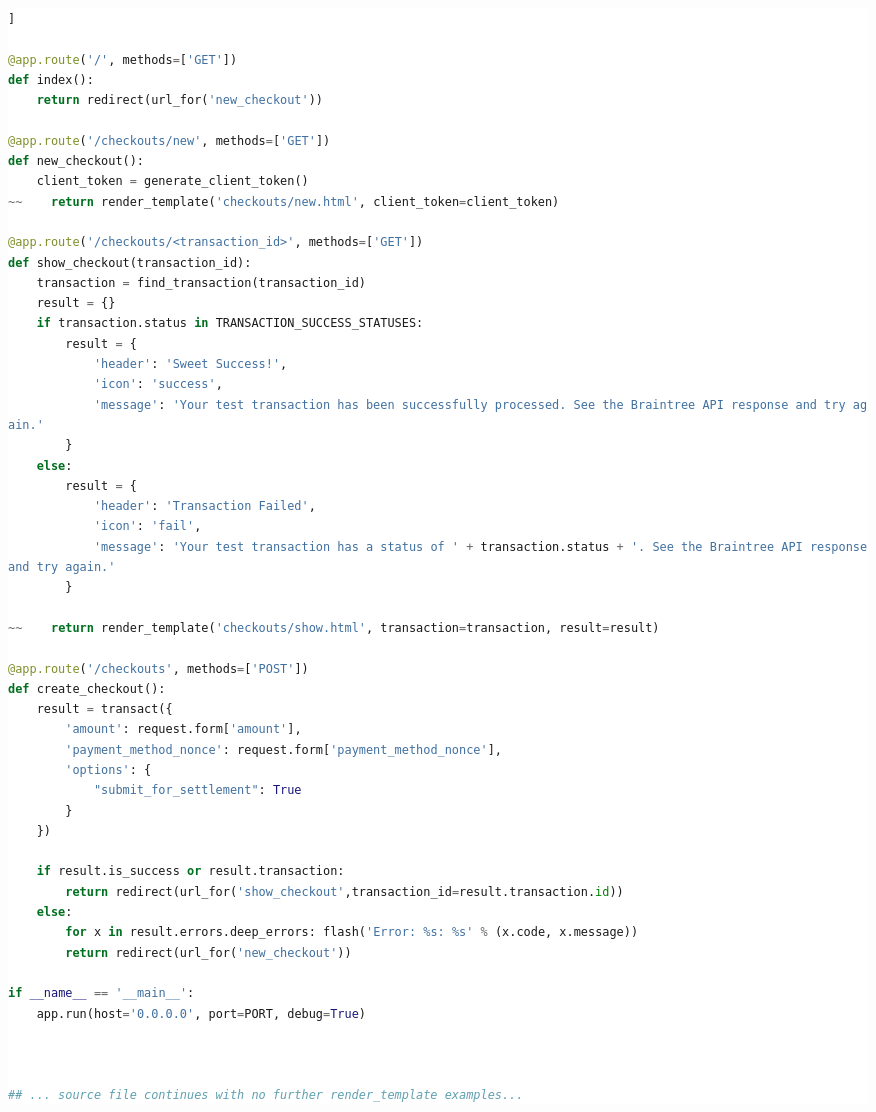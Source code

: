 ```python
]

@app.route('/', methods=['GET'])
def index():
    return redirect(url_for('new_checkout'))

@app.route('/checkouts/new', methods=['GET'])
def new_checkout():
    client_token = generate_client_token()
~~    return render_template('checkouts/new.html', client_token=client_token)

@app.route('/checkouts/<transaction_id>', methods=['GET'])
def show_checkout(transaction_id):
    transaction = find_transaction(transaction_id)
    result = {}
    if transaction.status in TRANSACTION_SUCCESS_STATUSES:
        result = {
            'header': 'Sweet Success!',
            'icon': 'success',
            'message': 'Your test transaction has been successfully processed. See the Braintree API response and try again.'
        }
    else:
        result = {
            'header': 'Transaction Failed',
            'icon': 'fail',
            'message': 'Your test transaction has a status of ' + transaction.status + '. See the Braintree API response and try again.'
        }

~~    return render_template('checkouts/show.html', transaction=transaction, result=result)

@app.route('/checkouts', methods=['POST'])
def create_checkout():
    result = transact({
        'amount': request.form['amount'],
        'payment_method_nonce': request.form['payment_method_nonce'],
        'options': {
            "submit_for_settlement": True
        }
    })

    if result.is_success or result.transaction:
        return redirect(url_for('show_checkout',transaction_id=result.transaction.id))
    else:
        for x in result.errors.deep_errors: flash('Error: %s: %s' % (x.code, x.message))
        return redirect(url_for('new_checkout'))

if __name__ == '__main__':
    app.run(host='0.0.0.0', port=PORT, debug=True)



## ... source file continues with no further render_template examples...

```
